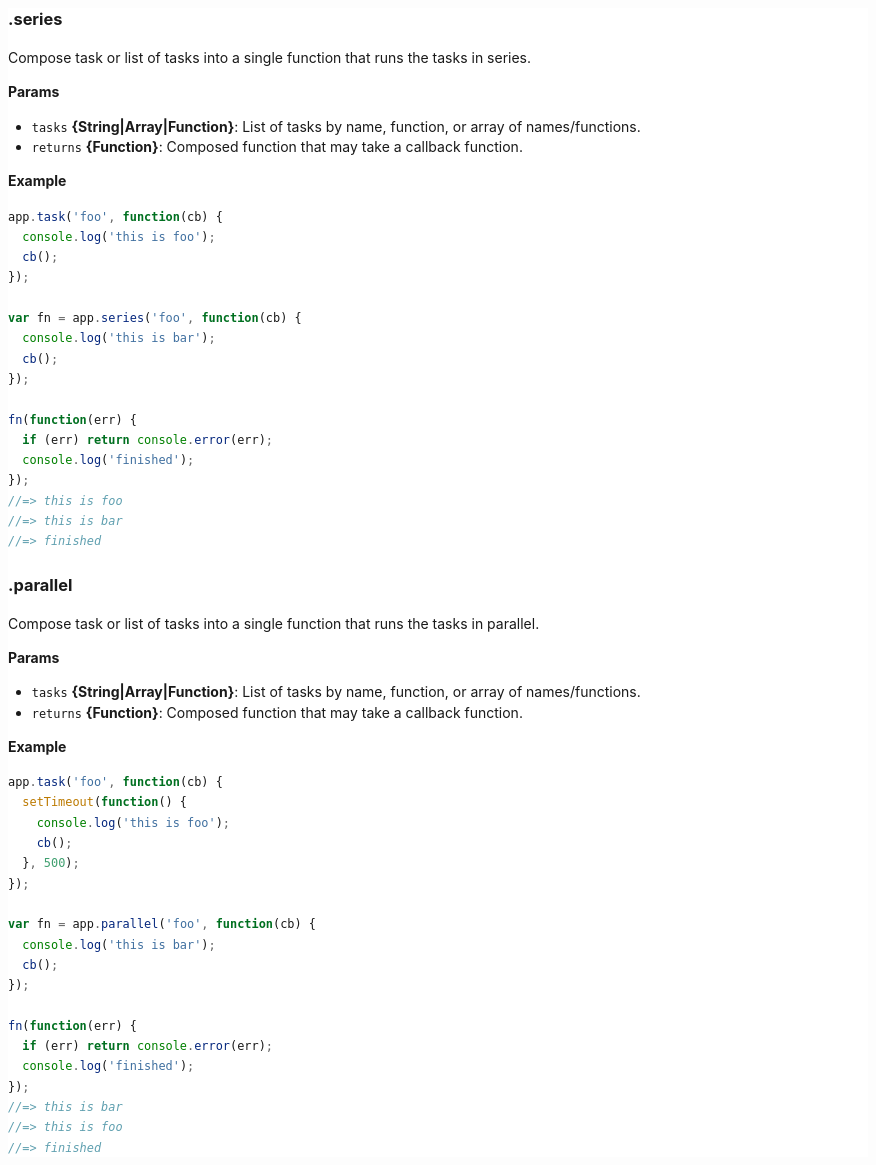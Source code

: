 ### .series

Compose task or list of tasks into a single function that runs the tasks in series.

**Params**

* `tasks` **{String|Array|Function}**: List of tasks by name, function, or array of names/functions.
* `returns` **{Function}**: Composed function that may take a callback function.

**Example**

```js
app.task('foo', function(cb) {
  console.log('this is foo');
  cb();
});

var fn = app.series('foo', function(cb) {
  console.log('this is bar');
  cb();
});

fn(function(err) {
  if (err) return console.error(err);
  console.log('finished');
});
//=> this is foo
//=> this is bar
//=> finished
```

### .parallel

Compose task or list of tasks into a single function that runs the tasks in parallel.

**Params**

* `tasks` **{String|Array|Function}**: List of tasks by name, function, or array of names/functions.
* `returns` **{Function}**: Composed function that may take a callback function.

**Example**

```js
app.task('foo', function(cb) {
  setTimeout(function() {
    console.log('this is foo');
    cb();
  }, 500);
});

var fn = app.parallel('foo', function(cb) {
  console.log('this is bar');
  cb();
});

fn(function(err) {
  if (err) return console.error(err);
  console.log('finished');
});
//=> this is bar
//=> this is foo
//=> finished
```
